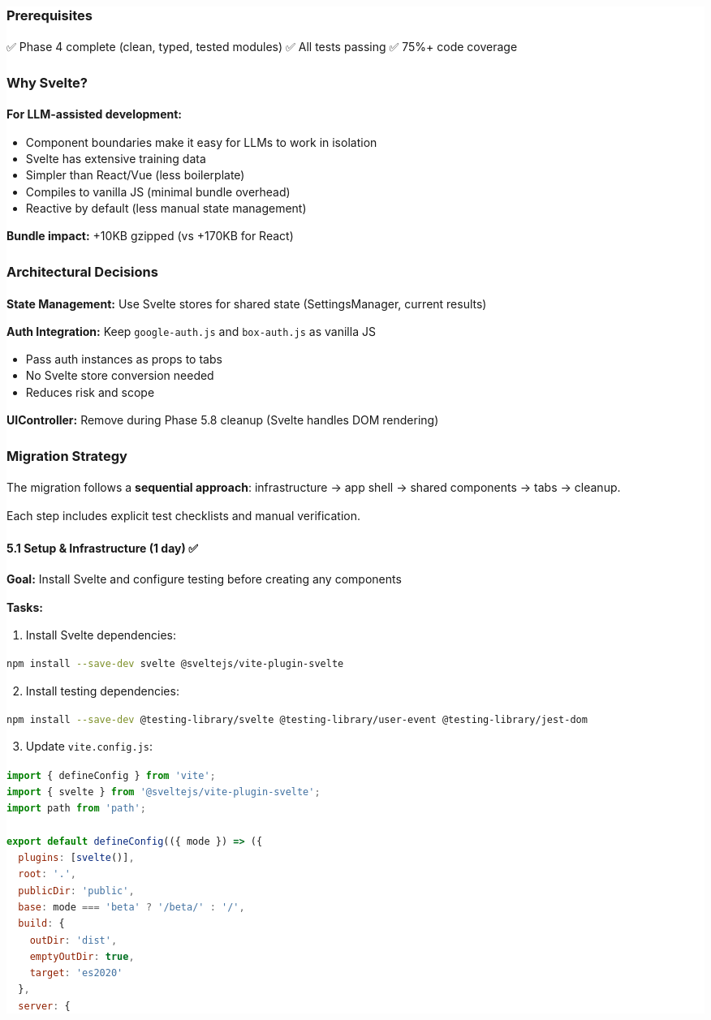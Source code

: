 ### Prerequisites

✅ Phase 4 complete (clean, typed, tested modules)
✅ All tests passing
✅ 75%+ code coverage

### Why Svelte?

**For LLM-assisted development:**
- Component boundaries make it easy for LLMs to work in isolation
- Svelte has extensive training data
- Simpler than React/Vue (less boilerplate)
- Compiles to vanilla JS (minimal bundle overhead)
- Reactive by default (less manual state management)

**Bundle impact:** +10KB gzipped (vs +170KB for React)

### Architectural Decisions

**State Management:** Use Svelte stores for shared state (SettingsManager, current results)

**Auth Integration:** Keep `google-auth.js` and `box-auth.js` as vanilla JS
- Pass auth instances as props to tabs
- No Svelte store conversion needed
- Reduces risk and scope

**UIController:** Remove during Phase 5.8 cleanup (Svelte handles DOM rendering)

### Migration Strategy

The migration follows a **sequential approach**: infrastructure → app shell → shared components → tabs → cleanup.

Each step includes explicit test checklists and manual verification.

#### 5.1 Setup & Infrastructure (1 day) ✅

**Goal:** Install Svelte and configure testing before creating any components

**Tasks:**

1. Install Svelte dependencies:
```bash
npm install --save-dev svelte @sveltejs/vite-plugin-svelte
```

2. Install testing dependencies:
```bash
npm install --save-dev @testing-library/svelte @testing-library/user-event @testing-library/jest-dom
```

3. Update `vite.config.js`:
```javascript
import { defineConfig } from 'vite';
import { svelte } from '@sveltejs/vite-plugin-svelte';
import path from 'path';

export default defineConfig(({ mode }) => ({
  plugins: [svelte()],
  root: '.',
  publicDir: 'public',
  base: mode === 'beta' ? '/beta/' : '/',
  build: {
    outDir: 'dist',
    emptyOutDir: true,
    target: 'es2020'
  },
  server: {
```